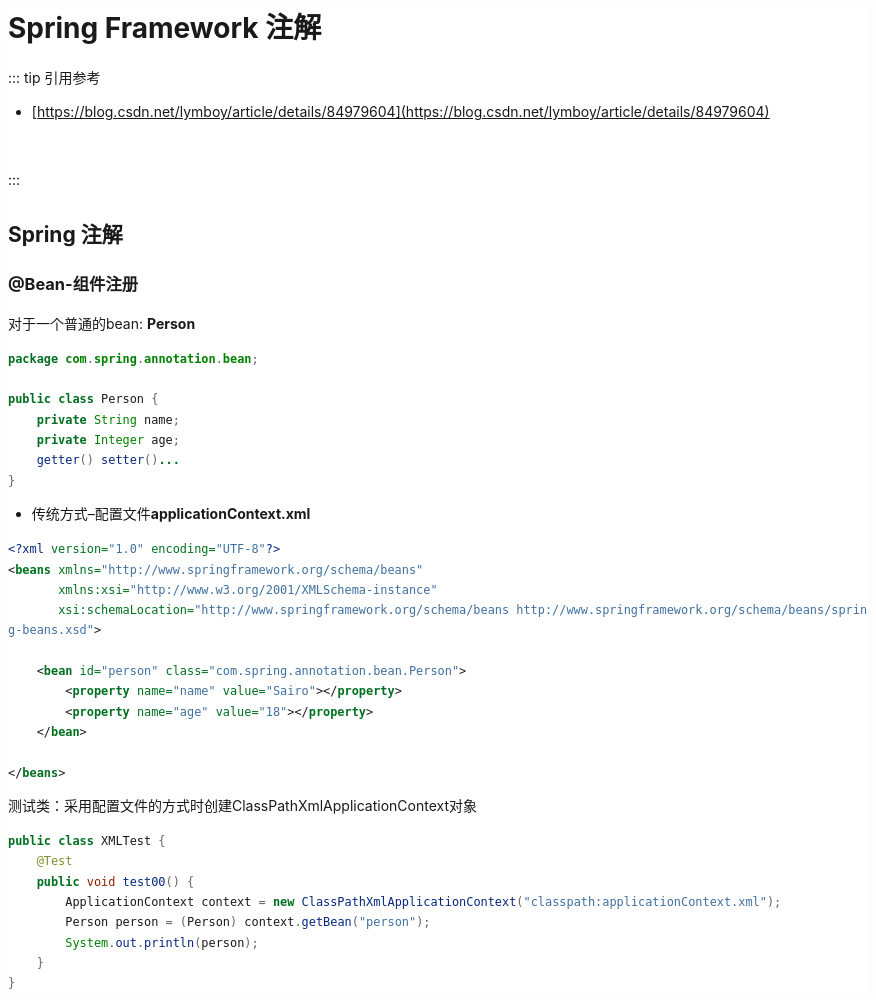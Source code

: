 # Spring Framework 注解

::: tip 引用参考

- [https://blog.csdn.net/lymboy/article/details/84979604](https://blog.csdn.net/lymboy/article/details/84979604)

<br />

:::

## Spring 注解

### **@Bean-组件注册**

对于一个普通的bean: **Person**

```java
package com.spring.annotation.bean;

public class Person {
    private String name;
    private Integer age;
    getter() setter()...
}
```

- 传统方式–配置文件**applicationContext.xml**

``` xml
<?xml version="1.0" encoding="UTF-8"?>
<beans xmlns="http://www.springframework.org/schema/beans"
       xmlns:xsi="http://www.w3.org/2001/XMLSchema-instance"
       xsi:schemaLocation="http://www.springframework.org/schema/beans http://www.springframework.org/schema/beans/spring-beans.xsd">

    <bean id="person" class="com.spring.annotation.bean.Person">
        <property name="name" value="Sairo"></property>
        <property name="age" value="18"></property>
    </bean>
    
</beans>
```

测试类：采用配置文件的方式时创建ClassPathXmlApplicationContext对象

``` java
public class XMLTest {
    @Test
    public void test00() {
        ApplicationContext context = new ClassPathXmlApplicationContext("classpath:applicationContext.xml");
        Person person = (Person) context.getBean("person");
        System.out.println(person);
    }
}
```
